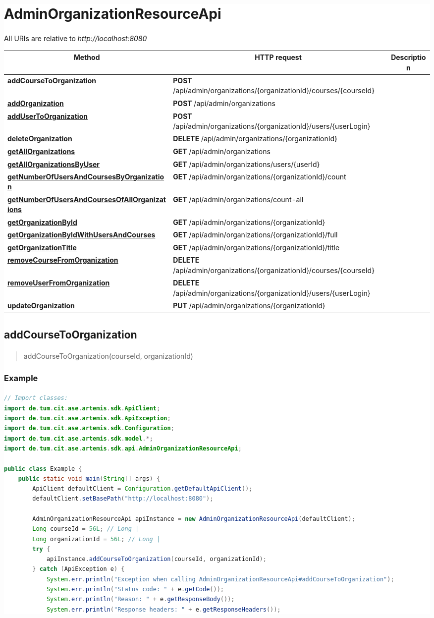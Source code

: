 # AdminOrganizationResourceApi

All URIs are relative to *http://localhost:8080*

| Method | HTTP request | Description |
|------------- | ------------- | -------------|
| [**addCourseToOrganization**](AdminOrganizationResourceApi.md#addCourseToOrganization) | **POST** /api/admin/organizations/{organizationId}/courses/{courseId} |  |
| [**addOrganization**](AdminOrganizationResourceApi.md#addOrganization) | **POST** /api/admin/organizations |  |
| [**addUserToOrganization**](AdminOrganizationResourceApi.md#addUserToOrganization) | **POST** /api/admin/organizations/{organizationId}/users/{userLogin} |  |
| [**deleteOrganization**](AdminOrganizationResourceApi.md#deleteOrganization) | **DELETE** /api/admin/organizations/{organizationId} |  |
| [**getAllOrganizations**](AdminOrganizationResourceApi.md#getAllOrganizations) | **GET** /api/admin/organizations |  |
| [**getAllOrganizationsByUser**](AdminOrganizationResourceApi.md#getAllOrganizationsByUser) | **GET** /api/admin/organizations/users/{userId} |  |
| [**getNumberOfUsersAndCoursesByOrganization**](AdminOrganizationResourceApi.md#getNumberOfUsersAndCoursesByOrganization) | **GET** /api/admin/organizations/{organizationId}/count |  |
| [**getNumberOfUsersAndCoursesOfAllOrganizations**](AdminOrganizationResourceApi.md#getNumberOfUsersAndCoursesOfAllOrganizations) | **GET** /api/admin/organizations/count-all |  |
| [**getOrganizationById**](AdminOrganizationResourceApi.md#getOrganizationById) | **GET** /api/admin/organizations/{organizationId} |  |
| [**getOrganizationByIdWithUsersAndCourses**](AdminOrganizationResourceApi.md#getOrganizationByIdWithUsersAndCourses) | **GET** /api/admin/organizations/{organizationId}/full |  |
| [**getOrganizationTitle**](AdminOrganizationResourceApi.md#getOrganizationTitle) | **GET** /api/admin/organizations/{organizationId}/title |  |
| [**removeCourseFromOrganization**](AdminOrganizationResourceApi.md#removeCourseFromOrganization) | **DELETE** /api/admin/organizations/{organizationId}/courses/{courseId} |  |
| [**removeUserFromOrganization**](AdminOrganizationResourceApi.md#removeUserFromOrganization) | **DELETE** /api/admin/organizations/{organizationId}/users/{userLogin} |  |
| [**updateOrganization**](AdminOrganizationResourceApi.md#updateOrganization) | **PUT** /api/admin/organizations/{organizationId} |  |



## addCourseToOrganization

> addCourseToOrganization(courseId, organizationId)



### Example

```java
// Import classes:
import de.tum.cit.ase.artemis.sdk.ApiClient;
import de.tum.cit.ase.artemis.sdk.ApiException;
import de.tum.cit.ase.artemis.sdk.Configuration;
import de.tum.cit.ase.artemis.sdk.model.*;
import de.tum.cit.ase.artemis.sdk.api.AdminOrganizationResourceApi;

public class Example {
    public static void main(String[] args) {
        ApiClient defaultClient = Configuration.getDefaultApiClient();
        defaultClient.setBasePath("http://localhost:8080");

        AdminOrganizationResourceApi apiInstance = new AdminOrganizationResourceApi(defaultClient);
        Long courseId = 56L; // Long | 
        Long organizationId = 56L; // Long | 
        try {
            apiInstance.addCourseToOrganization(courseId, organizationId);
        } catch (ApiException e) {
            System.err.println("Exception when calling AdminOrganizationResourceApi#addCourseToOrganization");
            System.err.println("Status code: " + e.getCode());
            System.err.println("Reason: " + e.getResponseBody());
            System.err.println("Response headers: " + e.getResponseHeaders());
```